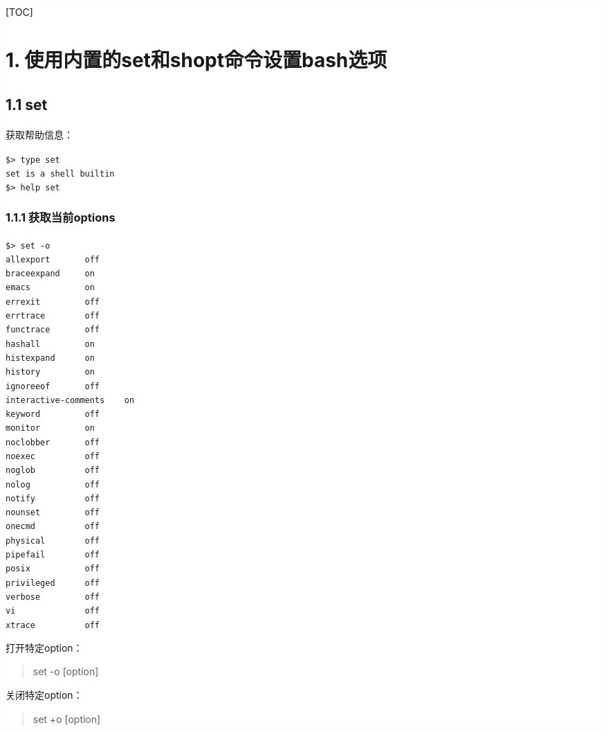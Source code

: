 [TOC]

# 1. 使用内置的set和shopt命令设置bash选项

## 1.1 set

获取帮助信息：
```shell
$> type set
set is a shell builtin
$> help set
```
### 1.1.1 获取当前options

```shell
$> set -o
allexport       off
braceexpand     on
emacs           on
errexit         off
errtrace        off
functrace       off
hashall         on
histexpand      on
history         on
ignoreeof       off
interactive-comments    on
keyword         off
monitor         on
noclobber       off
noexec          off
noglob          off
nolog           off
notify          off
nounset         off
onecmd          off
physical        off
pipefail        off
posix           off
privileged      off
verbose         off
vi              off
xtrace          off
```

打开特定option：
> set -o [option]

关闭特定option：
> set +o [option]

